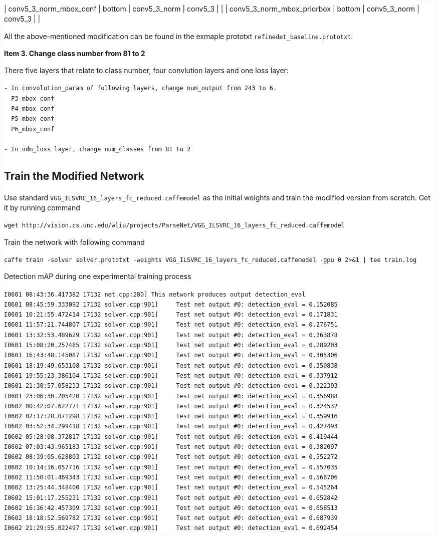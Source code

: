 |   conv5_3_norm_mbox_conf   |   bottom    | conv5_3_norm | conv5_3  |                  |
| conv5_3_norm_mbox_priorbox |   bottom    | conv5_3_norm | conv5_3  |                  |


All the above-mentioned modification can be found in the exmaple prototxt `refinedet_baseline.prototxt`.

**Item 3. Change class number from 81 to 2**

There five layers that relate to class number, four convlution layers and one loss layer:

    - In convolution_param of following layers, change num_output from 243 to 6.
      P3_mbox_conf
      P4_mbox_conf
      P5_mbox_conf
      P6_mbox_conf

    - In odm_loss layer, change num_classes from 81 to 2

## Train the Modified Network

Use standard `VGG_ILSVRC_16_layers_fc_reduced.caffemodel` as the initial weights and train the modified version from scratch. Get it by running command

```
wget http://vision.cs.unc.edu/wliu/projects/ParseNet/VGG_ILSVRC_16_layers_fc_reduced.caffemodel
```

Train the network with following command

```
caffe train -solver solver.prototxt -weights VGG_ILSVRC_16_layers_fc_reduced.caffemodel -gpu 0 2>&1 | tee train.log
```


Detection mAP during one experimental training process

```
I0601 08:43:36.417382 17132 net.cpp:280] This network produces output detection_eval
I0601 08:45:59.333092 17132 solver.cpp:901]     Test net output #0: detection_eval = 0.152085
I0601 10:21:55.472414 17132 solver.cpp:901]     Test net output #0: detection_eval = 0.171831
I0601 11:57:21.744807 17132 solver.cpp:901]     Test net output #0: detection_eval = 0.276751
I0601 13:32:53.489629 17132 solver.cpp:901]     Test net output #0: detection_eval = 0.263878
I0601 15:08:20.257485 17132 solver.cpp:901]     Test net output #0: detection_eval = 0.289203
I0601 16:43:48.145087 17132 solver.cpp:901]     Test net output #0: detection_eval = 0.305306
I0601 18:19:49.653108 17132 solver.cpp:901]     Test net output #0: detection_eval = 0.350838
I0601 19:55:23.386104 17132 solver.cpp:901]     Test net output #0: detection_eval = 0.337912
I0601 21:30:57.058233 17132 solver.cpp:901]     Test net output #0: detection_eval = 0.322393
I0601 23:06:30.205420 17132 solver.cpp:901]     Test net output #0: detection_eval = 0.356988
I0602 00:42:07.622771 17132 solver.cpp:901]     Test net output #0: detection_eval = 0.324532
I0602 02:17:28.071298 17132 solver.cpp:901]     Test net output #0: detection_eval = 0.359916
I0602 03:52:34.299418 17132 solver.cpp:901]     Test net output #0: detection_eval = 0.427493
I0602 05:28:08.372817 17132 solver.cpp:901]     Test net output #0: detection_eval = 0.419444
I0602 07:03:43.965183 17132 solver.cpp:901]     Test net output #0: detection_eval = 0.382097
I0602 08:39:05.628803 17132 solver.cpp:901]     Test net output #0: detection_eval = 0.552272
I0602 10:14:16.057716 17132 solver.cpp:901]     Test net output #0: detection_eval = 0.557035
I0602 11:50:01.469343 17132 solver.cpp:901]     Test net output #0: detection_eval = 0.566706
I0602 13:25:44.348400 17132 solver.cpp:901]     Test net output #0: detection_eval = 0.545264
I0602 15:01:17.255231 17132 solver.cpp:901]     Test net output #0: detection_eval = 0.652842
I0602 16:36:42.457309 17132 solver.cpp:901]     Test net output #0: detection_eval = 0.658513
I0602 18:18:52.569782 17132 solver.cpp:901]     Test net output #0: detection_eval = 0.687939
I0602 21:29:55.022497 17132 solver.cpp:901]     Test net output #0: detection_eval = 0.692454
```
